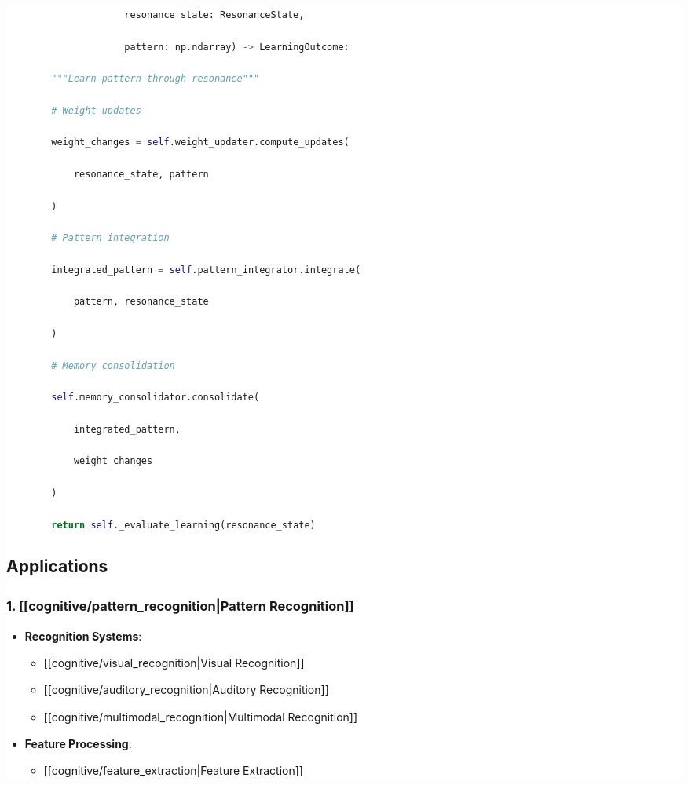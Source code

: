 ```python
                     resonance_state: ResonanceState,

                     pattern: np.ndarray) -> LearningOutcome:

        """Learn pattern through resonance"""

        # Weight updates

        weight_changes = self.weight_updater.compute_updates(

            resonance_state, pattern

        )

        # Pattern integration

        integrated_pattern = self.pattern_integrator.integrate(

            pattern, resonance_state

        )

        # Memory consolidation

        self.memory_consolidator.consolidate(

            integrated_pattern,

            weight_changes

        )

        return self._evaluate_learning(resonance_state)

```

## Applications

### 1. [[cognitive/pattern_recognition|Pattern Recognition]]

- **Recognition Systems**:

  - [[cognitive/visual_recognition|Visual Recognition]]

  - [[cognitive/auditory_recognition|Auditory Recognition]]

  - [[cognitive/multimodal_recognition|Multimodal Recognition]]

- **Feature Processing**:

  - [[cognitive/feature_extraction|Feature Extraction]]
